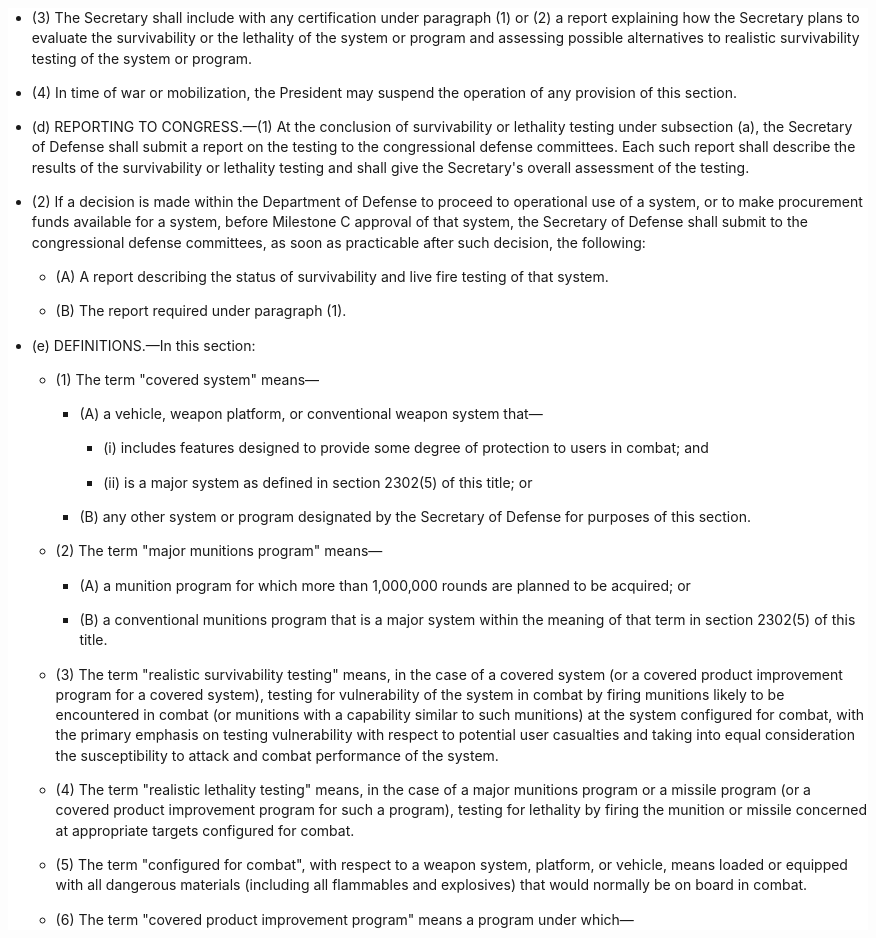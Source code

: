 * (3) The Secretary shall include with any certification under paragraph (1) or (2) a report explaining how the Secretary plans to evaluate the survivability or the lethality of the system or program and assessing possible alternatives to realistic survivability testing of the system or program.

* (4) In time of war or mobilization, the President may suspend the operation of any provision of this section.

* (d) REPORTING TO CONGRESS.—(1) At the conclusion of survivability or lethality testing under subsection (a), the Secretary of Defense shall submit a report on the testing to the congressional defense committees. Each such report shall describe the results of the survivability or lethality testing and shall give the Secretary's overall assessment of the testing.

* (2) If a decision is made within the Department of Defense to proceed to operational use of a system, or to make procurement funds available for a system, before Milestone C approval of that system, the Secretary of Defense shall submit to the congressional defense committees, as soon as practicable after such decision, the following:

  * (A) A report describing the status of survivability and live fire testing of that system.

  * (B) The report required under paragraph (1).


* (e) DEFINITIONS.—In this section:

  * (1) The term "covered system" means—

    * (A) a vehicle, weapon platform, or conventional weapon system that—

      * (i) includes features designed to provide some degree of protection to users in combat; and

      * (ii) is a major system as defined in section 2302(5) of this title; or


    * (B) any other system or program designated by the Secretary of Defense for purposes of this section.


  * (2) The term "major munitions program" means—

    * (A) a munition program for which more than 1,000,000 rounds are planned to be acquired; or

    * (B) a conventional munitions program that is a major system within the meaning of that term in section 2302(5) of this title.


  * (3) The term "realistic survivability testing" means, in the case of a covered system (or a covered product improvement program for a covered system), testing for vulnerability of the system in combat by firing munitions likely to be encountered in combat (or munitions with a capability similar to such munitions) at the system configured for combat, with the primary emphasis on testing vulnerability with respect to potential user casualties and taking into equal consideration the susceptibility to attack and combat performance of the system.

  * (4) The term "realistic lethality testing" means, in the case of a major munitions program or a missile program (or a covered product improvement program for such a program), testing for lethality by firing the munition or missile concerned at appropriate targets configured for combat.

  * (5) The term "configured for combat", with respect to a weapon system, platform, or vehicle, means loaded or equipped with all dangerous materials (including all flammables and explosives) that would normally be on board in combat.

  * (6) The term "covered product improvement program" means a program under which—
